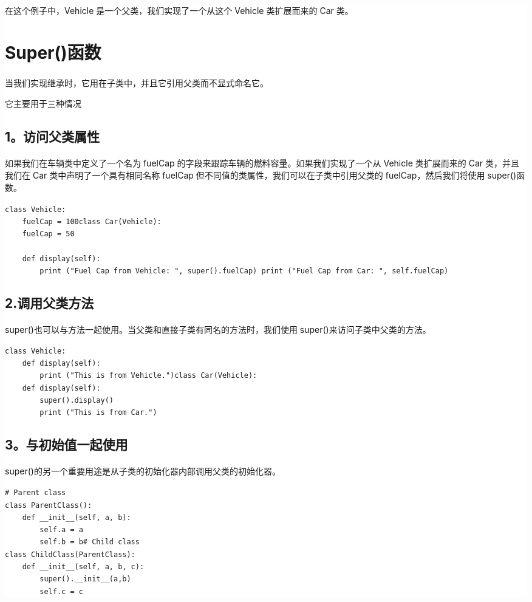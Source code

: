 ```
```

在这个例子中，Vehicle 是一个父类，我们实现了一个从这个 Vehicle 类扩展而来的 Car 类。

# Super()函数

当我们实现继承时，它用在子类中，并且它引用父类而不显式命名它。

它主要用于三种情况

## **1。访问父类属性**

如果我们在车辆类中定义了一个名为 fuelCap 的字段来跟踪车辆的燃料容量。如果我们实现了一个从 Vehicle 类扩展而来的 Car 类，并且我们在 Car 类中声明了一个具有相同名称 fuelCap 但不同值的类属性，我们可以在子类中引用父类的 fuelCap，然后我们将使用 super()函数。

```
class Vehicle:
    fuelCap = 100class Car(Vehicle):
    fuelCap = 50

    def display(self):
        print ("Fuel Cap from Vehicle: ", super().fuelCap) print ("Fuel Cap from Car: ", self.fuelCap)
```

## 2.**调用父类方法**

super()也可以与方法一起使用。当父类和直接子类有同名的方法时，我们使用 super()来访问子类中父类的方法。

```
class Vehicle:
    def display(self):
        print ("This is from Vehicle.")class Car(Vehicle):
    def display(self):
        super().display()
        print ("This is from Car.")
```

## **3。与初始值一起使用**

super()的另一个重要用途是从子类的初始化器内部调用父类的初始化器。

```
# Parent class
class ParentClass():
    def __init__(self, a, b):
        self.a = a
        self.b = b# Child class
class ChildClass(ParentClass):
    def __init__(self, a, b, c):
        super().__init__(a,b)
        self.c = c
```
